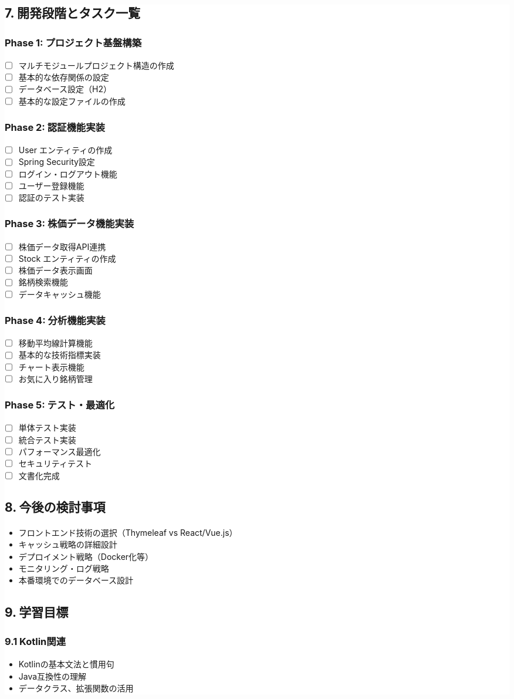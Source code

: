 ## 7. 開発段階とタスク一覧

### Phase 1: プロジェクト基盤構築
- [ ] マルチモジュールプロジェクト構造の作成
- [ ] 基本的な依存関係の設定
- [ ] データベース設定（H2）
- [ ] 基本的な設定ファイルの作成

### Phase 2: 認証機能実装
- [ ] User エンティティの作成
- [ ] Spring Security設定
- [ ] ログイン・ログアウト機能
- [ ] ユーザー登録機能
- [ ] 認証のテスト実装

### Phase 3: 株価データ機能実装
- [ ] 株価データ取得API連携
- [ ] Stock エンティティの作成
- [ ] 株価データ表示画面
- [ ] 銘柄検索機能
- [ ] データキャッシュ機能

### Phase 4: 分析機能実装
- [ ] 移動平均線計算機能
- [ ] 基本的な技術指標実装
- [ ] チャート表示機能
- [ ] お気に入り銘柄管理

### Phase 5: テスト・最適化
- [ ] 単体テスト実装
- [ ] 統合テスト実装
- [ ] パフォーマンス最適化
- [ ] セキュリティテスト
- [ ] 文書化完成

## 8. 今後の検討事項

- フロントエンド技術の選択（Thymeleaf vs React/Vue.js）
- キャッシュ戦略の詳細設計
- デプロイメント戦略（Docker化等）
- モニタリング・ログ戦略
- 本番環境でのデータベース設計

## 9. 学習目標

### 9.1 Kotlin関連
- Kotlinの基本文法と慣用句
- Java互換性の理解
- データクラス、拡張関数の活用
